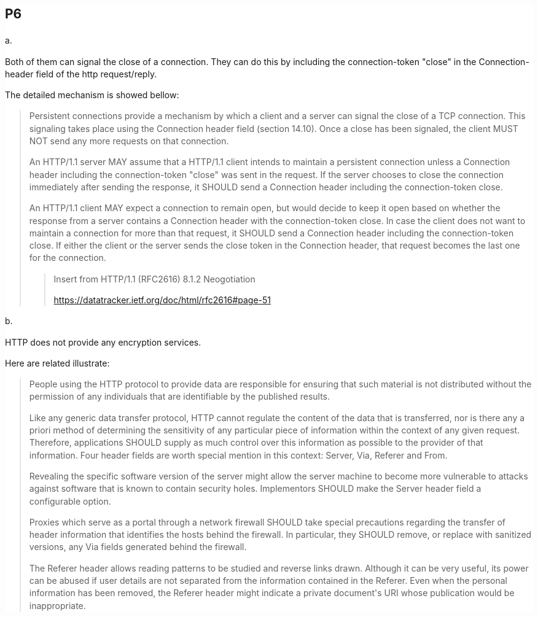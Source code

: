 ## P6

a.

Both of them can signal the close of a connection. They can do this by including the connection-token "close" in the Connection-header field of the http request/reply.

The detailed mechanism is showed bellow:

> Persistent connections provide a mechanism by which a client and a server can signal the close of a TCP connection. This signaling takes place using the Connection header field (section 14.10). Once a close has been signaled, the client MUST NOT send any more requests on that connection.
>
> An HTTP/1.1 server MAY assume that a HTTP/1.1 client intends to maintain a persistent connection unless a Connection header including the connection-token "close" was sent in the request. If the server chooses to close the connection immediately after sending the response, it SHOULD send a Connection header including the connection-token close.
>
> An HTTP/1.1 client MAY expect a connection to remain open, but would decide to keep it open based on whether the response from a server contains a Connection header with the connection-token close. In case the client does not want to maintain a connection for more than that request, it SHOULD send a Connection header including the connection-token close. If either the client or the server sends the close token in the Connection header, that request becomes the last one for the connection.
>
> 
>
> > Insert from HTTP/1.1 (RFC2616) 8.1.2 Neogotiation
> >
> > https://datatracker.ietf.org/doc/html/rfc2616#page-51







b.

HTTP does not provide any encryption services.

Here are related illustrate:

> People using the HTTP protocol to provide data are responsible for ensuring that such material is not distributed without the permission of any individuals that are identifiable by the published results.
>
> Like any generic data transfer protocol, HTTP cannot regulate the content of the data that is transferred, nor is there any a priori method of determining the sensitivity of any particular piece of information within the context of any given request. Therefore, applications SHOULD supply as much control over this information as possible to the provider of that information. Four header fields are worth special mention in this context: Server, Via, Referer and From.
>
> Revealing the specific software version of the server might allow the server machine to become more vulnerable to attacks against software that is known to contain security holes. Implementors SHOULD make the Server header field a configurable option.
>
> Proxies which serve as a portal through a network firewall SHOULD take special precautions regarding the transfer of header information that identifies the hosts behind the firewall. In particular, they SHOULD remove, or replace with sanitized versions, any Via fields generated behind the firewall.
>
> The Referer header allows reading patterns to be studied and reverse links drawn. Although it can be very useful, its power can be abused if user details are not separated from the information contained in the Referer. Even when the personal information has been removed, the Referer header might indicate a private document's URI whose publication would be inappropriate.
>